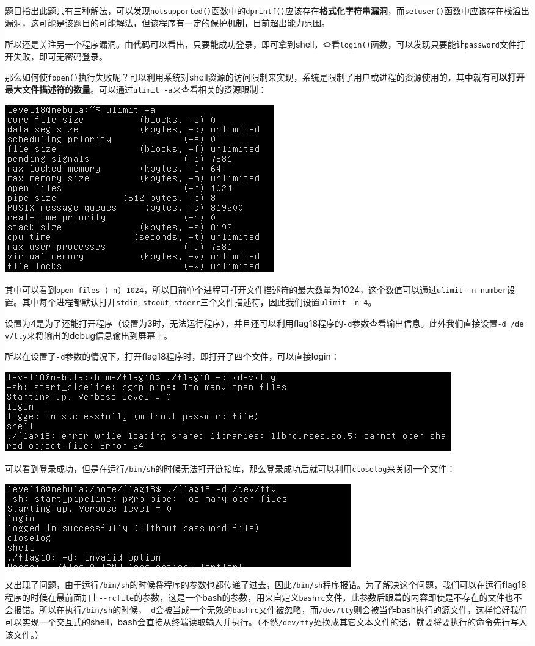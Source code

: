 题目指出此题共有三种解法，可以发现`notsupported()`函数中的`dprintf()`应该存在**格式化字符串漏洞**，而`setuser()`函数中应该存在栈溢出漏洞，这可能是该题目的可能解法，但该程序有一定的保护机制，目前超出能力范围。

所以还是关注另一个程序漏洞。由代码可以看出，只要能成功登录，即可拿到shell，查看`login()`函数，可以发现只要能让`password`文件打开失败，即可无密码登录。

那么如何使`fopen()`执行失败呢？可以利用系统对shell资源的访问限制来实现，系统是限制了用户或进程的资源使用的，其中就有**可以打开最大文件描述符的数量**。可以通过`ulimit -a`来查看相关的资源限制：

![系统资源使用限制](level18_3.png)

其中可以看到`open files (-n) 1024`，所以目前单个进程可打开文件描述符的最大数量为1024，这个数值可以通过`ulimit -n number`设置。其中每个进程都默认打开`stdin`, `stdout`, `stderr`三个文件描述符，因此我们设置`ulimit -n 4`。

设置为4是为了还能打开程序（设置为3时，无法运行程序），并且还可以利用flag18程序的`-d`参数查看输出信息。此外我们直接设置`-d /dev/tty`来将输出的debug信息输出到屏幕上。

所以在设置了`-d`参数的情况下，打开flag18程序时，即打开了四个文件，可以直接login：

![](level18_0.png)

可以看到登录成功，但是在运行`/bin/sh`的时候无法打开链接库，那么登录成功后就可以利用`closelog`来关闭一个文件：

![](level18_1.png)

又出现了问题，由于运行`/bin/sh`的时候将程序的参数也都传递了过去，因此`/bin/sh`程序报错。为了解决这个问题，我们可以在运行flag18程序的时候在最前面加上`--rcfile`的参数，这是一个bash的参数，用来自定义`bashrc`文件，此参数后跟着的内容即使是不存在的文件也不会报错。所以在执行`/bin/sh`的时候，`-d`会被当成一个无效的`bashrc`文件被忽略，而`/dev/tty`则会被当作bash执行的源文件，这样恰好我们可以实现一个交互式的shell，bash会直接从终端读取输入并执行。（不然`/dev/tty`处换成其它文本文件的话，就要将要执行的命令先行写入该文件。）
